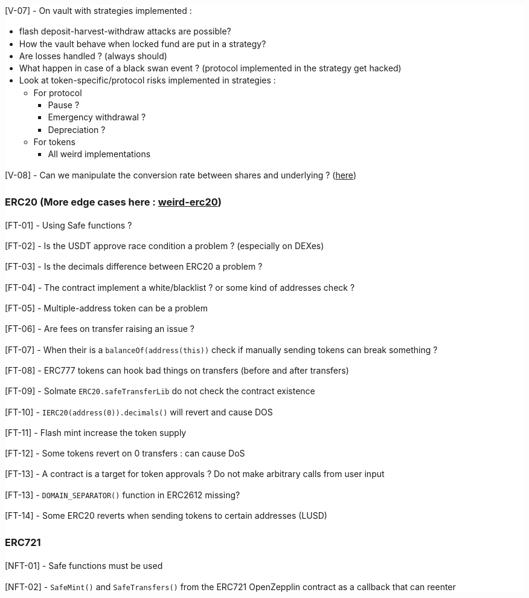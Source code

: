 [V-07] - On vault with strategies implemented :

-   flash deposit-harvest-withdraw attacks are possible?
-   How the vault behave when locked fund are put in a strategy?
-   Are losses handled ? (always should)
-   What happen in case of a black swan event ? (protocol implemented in the strategy get hacked)
-   Look at token-specific/protocol risks implemented in strategies :
    -   For protocol
        -   Pause ?
        -   Emergency withdrawal ?
        -   Depreciation ?
    -   For tokens
        -   All weird implementations

[V-08] - Can we manipulate the conversion rate between shares and underlying ? ([here](https://mixbytes.io/blog/yield-aggregators-common-pitfalls#rec515086866))

### [](https://www.beirao.xyz/blog/Security-checklist#erc20-more-edge-cases-here--weird-erc20)ERC20 (More edge cases here : [weird-erc20](https://github.com/d-xo/weird-erc20))

[FT-01] - Using Safe functions ?

[FT-02] - Is the USDT approve race condition a problem ? (especially on DEXes)

[FT-03] - Is the decimals difference between ERC20 a problem ?

[FT-04] - The contract implement a white/blacklist ? or some kind of addresses check ?

[FT-05] - Multiple-address token can be a problem

[FT-06] - Are fees on transfer raising an issue ?

[FT-07] - When their is a `balanceOf(address(this))` check if manually sending tokens can break something ?

[FT-08] - ERC777 tokens can hook bad things on transfers (before and after transfers)

[FT-09] - Solmate `ERC20.safeTransferLib` do not check the contract existence

[FT-10] - `IERC20(address(0)).decimals()` will revert and cause DOS

[FT-11] - Flash mint increase the token supply

[FT-12] - Some tokens revert on 0 transfers : can cause DoS

[FT-13] - A contract is a target for token approvals ? Do not make arbitrary calls from user input

[FT-13] - `DOMAIN_SEPARATOR()` function in ERC2612 missing?

[FT-14] - Some ERC20 reverts when sending tokens to certain addresses (LUSD)

### [](https://www.beirao.xyz/blog/Security-checklist#erc721)ERC721

[NFT-01] - Safe functions must be used

[NFT-02] - `SafeMint()` and `SafeTransfers()` from the ERC721 OpenZepplin contract as a callback that can reenter
